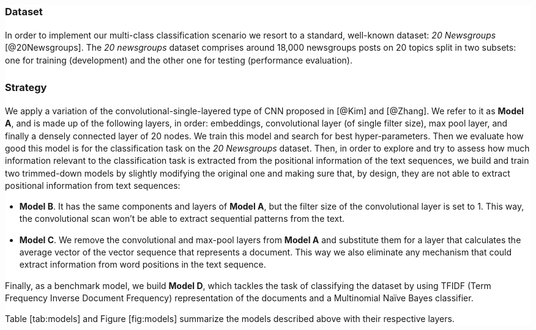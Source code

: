 ### Dataset

In order to implement our multi-class classification scenario we resort
to a standard, well-known dataset: *20 Newsgroups* [@20Newsgroups]. The
*20 newsgroups* dataset comprises around 18,000 newsgroups posts on 20
topics split in two subsets: one for training (development) and the
other one for testing (performance evaluation).

### Strategy

We apply a variation of the convolutional-single-layered type of CNN
proposed in [@Kim] and [@Zhang]. We refer to it as **Model A**, and is
made up of the following layers, in order: embeddings, convolutional
layer (of single filter size), max pool layer, and finally a densely
connected layer of 20 nodes. We train this model and search for best
hyper-parameters. Then we evaluate how good this model is for the
classification task on the *20 Newsgroups* dataset. Then, in order to
explore and try to assess how much information relevant to the
classification task is extracted from the positional information of the
text sequences, we build and train two trimmed-down models by slightly
modifying the original one and making sure that, by design, they are not
able to extract positional information from text sequences:

-   **Model B**. It has the same components and layers of **Model A**,
    but the filter size of the convolutional layer is set to 1. This
    way, the convolutional scan won’t be able to extract sequential
    patterns from the text.

-   **Model C**. We remove the convolutional and max-pool layers from
    **Model A** and substitute them for a layer that calculates the
    average vector of the vector sequence that represents a document.
    This way we also eliminate any mechanism that could extract
    information from word positions in the text sequence.

Finally, as a benchmark model, we build **Model D**, which tackles the
task of classifying the dataset by using TFIDF (Term Frequency Inverse
Document Frequency) representation of the documents and a Multinomial
Naïve Bayes classifier.

Table \[tab:models\] and Figure \[fig:models\] summarize the models
described above with their respective layers.


[^1]: We are aware that the potential amount of information that is
[^2]: I.e., information relevant to the classification task and specific
[^3]: by detecting patterns that are shorter than their length